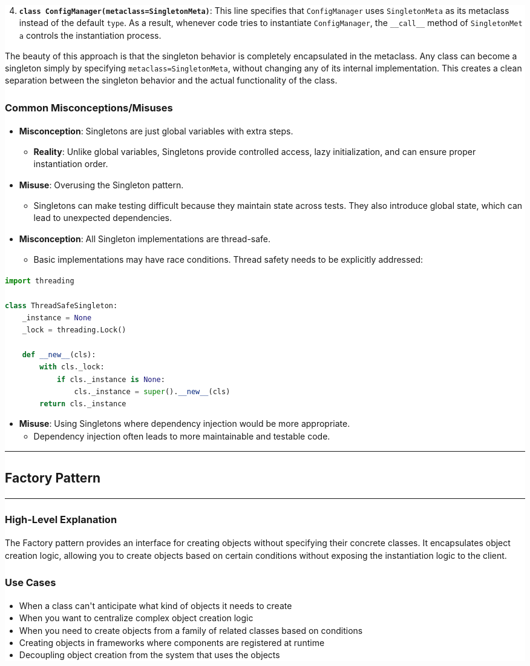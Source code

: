 4. **`class ConfigManager(metaclass=SingletonMeta)`**: This line specifies that `ConfigManager` uses `SingletonMeta` as its metaclass instead of the default `type`. As a result, whenever code tries to instantiate `ConfigManager`, the `__call__` method of `SingletonMeta` controls the instantiation process.

The beauty of this approach is that the singleton behavior is completely encapsulated in the metaclass. Any class can become a singleton simply by specifying `metaclass=SingletonMeta`, without changing any of its internal implementation. This creates a clean separation between the singleton behavior and the actual functionality of the class.

### Common Misconceptions/Misuses

- **Misconception**: Singletons are just global variables with extra steps.
  - **Reality**: Unlike global variables, Singletons provide controlled access, lazy initialization, and can ensure proper instantiation order.

- **Misuse**: Overusing the Singleton pattern.
  - Singletons can make testing difficult because they maintain state across tests. They also introduce global state, which can lead to unexpected dependencies.

- **Misconception**: All Singleton implementations are thread-safe.
  - Basic implementations may have race conditions. Thread safety needs to be explicitly addressed:

```python
import threading

class ThreadSafeSingleton:
    _instance = None
    _lock = threading.Lock()
    
    def __new__(cls):
        with cls._lock:
            if cls._instance is None:
                cls._instance = super().__new__(cls)
        return cls._instance
```

- **Misuse**: Using Singletons where dependency injection would be more appropriate.
  - Dependency injection often leads to more maintainable and testable code.

---
## Factory Pattern
---

### High-Level Explanation
The Factory pattern provides an interface for creating objects without specifying their concrete classes. It encapsulates object creation logic, allowing you to create objects based on certain conditions without exposing the instantiation logic to the client.

### Use Cases
- When a class can't anticipate what kind of objects it needs to create
- When you want to centralize complex object creation logic
- When you need to create objects from a family of related classes based on conditions
- Creating objects in frameworks where components are registered at runtime
- Decoupling object creation from the system that uses the objects
